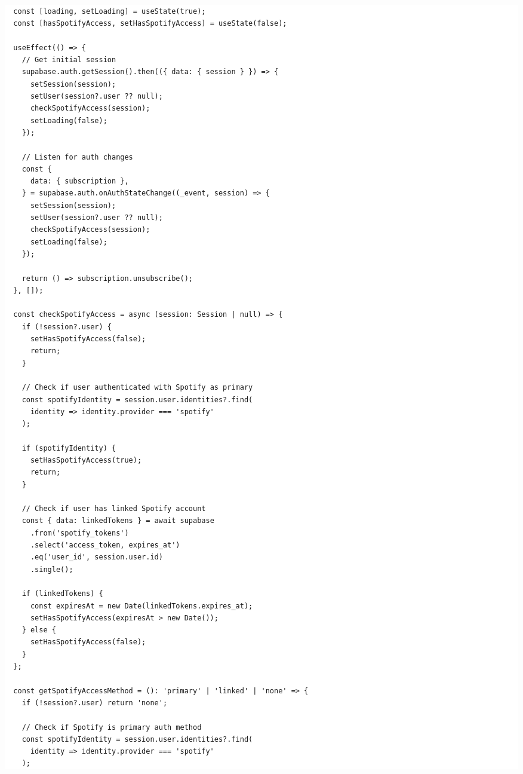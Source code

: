 ```typescript:apps/web/src/contexts/AuthContext.tsx
  const [loading, setLoading] = useState(true);
  const [hasSpotifyAccess, setHasSpotifyAccess] = useState(false);

  useEffect(() => {
    // Get initial session
    supabase.auth.getSession().then(({ data: { session } }) => {
      setSession(session);
      setUser(session?.user ?? null);
      checkSpotifyAccess(session);
      setLoading(false);
    });

    // Listen for auth changes
    const {
      data: { subscription },
    } = supabase.auth.onAuthStateChange((_event, session) => {
      setSession(session);
      setUser(session?.user ?? null);
      checkSpotifyAccess(session);
      setLoading(false);
    });

    return () => subscription.unsubscribe();
  }, []);

  const checkSpotifyAccess = async (session: Session | null) => {
    if (!session?.user) {
      setHasSpotifyAccess(false);
      return;
    }

    // Check if user authenticated with Spotify as primary
    const spotifyIdentity = session.user.identities?.find(
      identity => identity.provider === 'spotify'
    );

    if (spotifyIdentity) {
      setHasSpotifyAccess(true);
      return;
    }

    // Check if user has linked Spotify account
    const { data: linkedTokens } = await supabase
      .from('spotify_tokens')
      .select('access_token, expires_at')
      .eq('user_id', session.user.id)
      .single();

    if (linkedTokens) {
      const expiresAt = new Date(linkedTokens.expires_at);
      setHasSpotifyAccess(expiresAt > new Date());
    } else {
      setHasSpotifyAccess(false);
    }
  };

  const getSpotifyAccessMethod = (): 'primary' | 'linked' | 'none' => {
    if (!session?.user) return 'none';
    
    // Check if Spotify is primary auth method
    const spotifyIdentity = session.user.identities?.find(
      identity => identity.provider === 'spotify'
    );
```